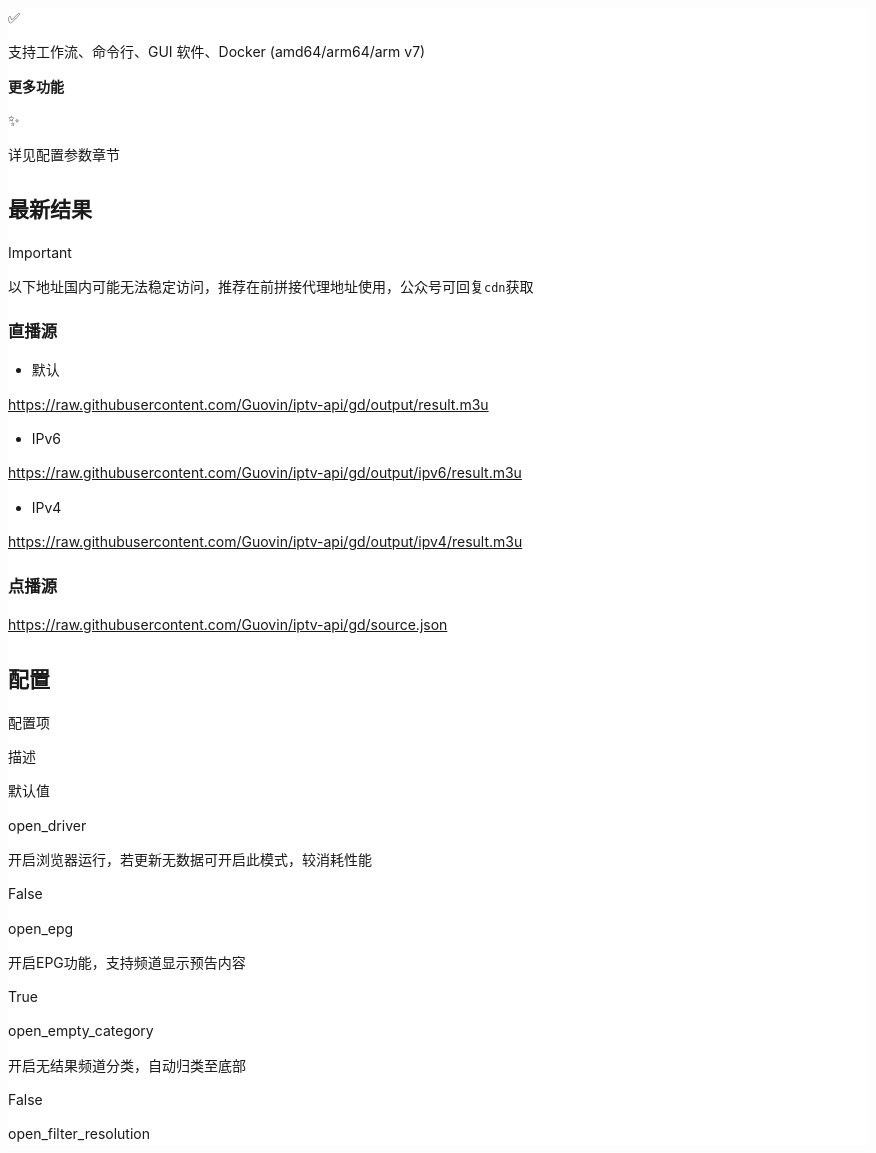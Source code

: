 ✅

支持工作流、命令行、GUI 软件、Docker (amd64/arm64/arm v7)

**更多功能**

✨

详见配置参数章节

最新结果
----

Important

以下地址国内可能无法稳定访问，推荐在前拼接代理地址使用，公众号可回复`cdn`获取

### 直播源

-   默认

https://raw.githubusercontent.com/Guovin/iptv-api/gd/output/result.m3u

-   IPv6

https://raw.githubusercontent.com/Guovin/iptv-api/gd/output/ipv6/result.m3u

-   IPv4

https://raw.githubusercontent.com/Guovin/iptv-api/gd/output/ipv4/result.m3u

### 点播源

https://raw.githubusercontent.com/Guovin/iptv-api/gd/source.json

配置
--

配置项

描述

默认值

open\_driver

开启浏览器运行，若更新无数据可开启此模式，较消耗性能

False

open\_epg

开启EPG功能，支持频道显示预告内容

True

open\_empty\_category

开启无结果频道分类，自动归类至底部

False

open\_filter\_resolution
